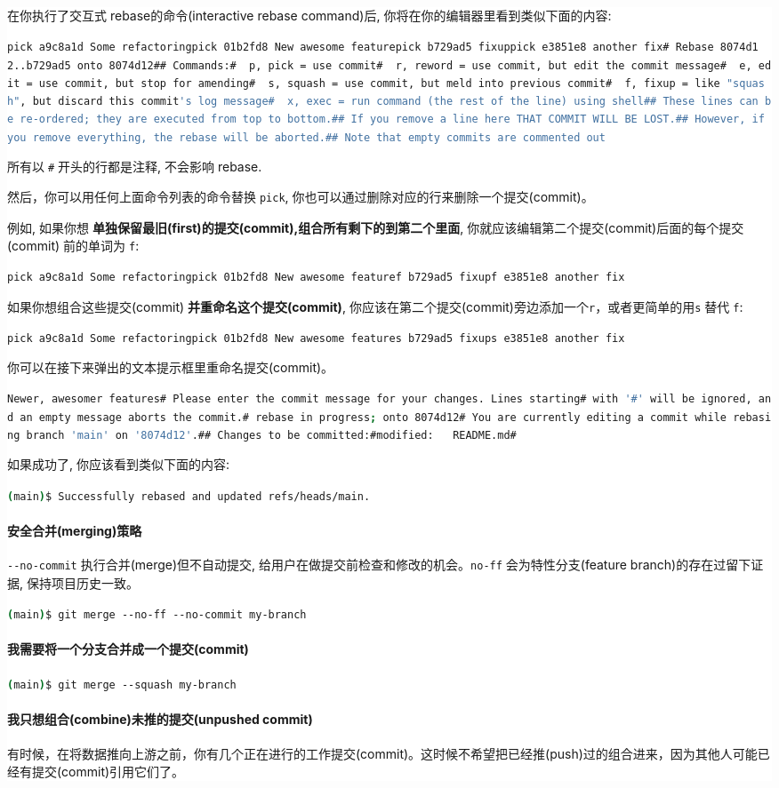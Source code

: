 在你执行了交互式 rebase的命令(interactive rebase command)后, 你将在你的编辑器里看到类似下面的内容:

```bash
pick a9c8a1d Some refactoringpick 01b2fd8 New awesome featurepick b729ad5 fixuppick e3851e8 another fix# Rebase 8074d12..b729ad5 onto 8074d12## Commands:#  p, pick = use commit#  r, reword = use commit, but edit the commit message#  e, edit = use commit, but stop for amending#  s, squash = use commit, but meld into previous commit#  f, fixup = like "squash", but discard this commit's log message#  x, exec = run command (the rest of the line) using shell## These lines can be re-ordered; they are executed from top to bottom.## If you remove a line here THAT COMMIT WILL BE LOST.## However, if you remove everything, the rebase will be aborted.## Note that empty commits are commented out
```

所有以 `#` 开头的行都是注释, 不会影响 rebase.

然后，你可以用任何上面命令列表的命令替换 `pick`, 你也可以通过删除对应的行来删除一个提交(commit)。

例如, 如果你想 **单独保留最旧(first)的提交(commit),组合所有剩下的到第二个里面**, 你就应该编辑第二个提交(commit)后面的每个提交(commit) 前的单词为 `f`:

```bash
pick a9c8a1d Some refactoringpick 01b2fd8 New awesome featuref b729ad5 fixupf e3851e8 another fix
```

如果你想组合这些提交(commit) **并重命名这个提交(commit)**, 你应该在第二个提交(commit)旁边添加一个`r`，或者更简单的用`s` 替代 `f`:

```bash
pick a9c8a1d Some refactoringpick 01b2fd8 New awesome features b729ad5 fixups e3851e8 another fix
```

你可以在接下来弹出的文本提示框里重命名提交(commit)。

```bash
Newer, awesomer features# Please enter the commit message for your changes. Lines starting# with '#' will be ignored, and an empty message aborts the commit.# rebase in progress; onto 8074d12# You are currently editing a commit while rebasing branch 'main' on '8074d12'.## Changes to be committed:#modified:   README.md#
```

如果成功了, 你应该看到类似下面的内容:

```bash
(main)$ Successfully rebased and updated refs/heads/main.
```

#### 安全合并(merging)策略

`--no-commit` 执行合并(merge)但不自动提交, 给用户在做提交前检查和修改的机会。`no-ff` 会为特性分支(feature branch)的存在过留下证据, 保持项目历史一致。

```bash
(main)$ git merge --no-ff --no-commit my-branch
```

#### 我需要将一个分支合并成一个提交(commit)

```bash
(main)$ git merge --squash my-branch
```

#### 我只想组合(combine)未推的提交(unpushed commit)

有时候，在将数据推向上游之前，你有几个正在进行的工作提交(commit)。这时候不希望把已经推(push)过的组合进来，因为其他人可能已经有提交(commit)引用它们了。
